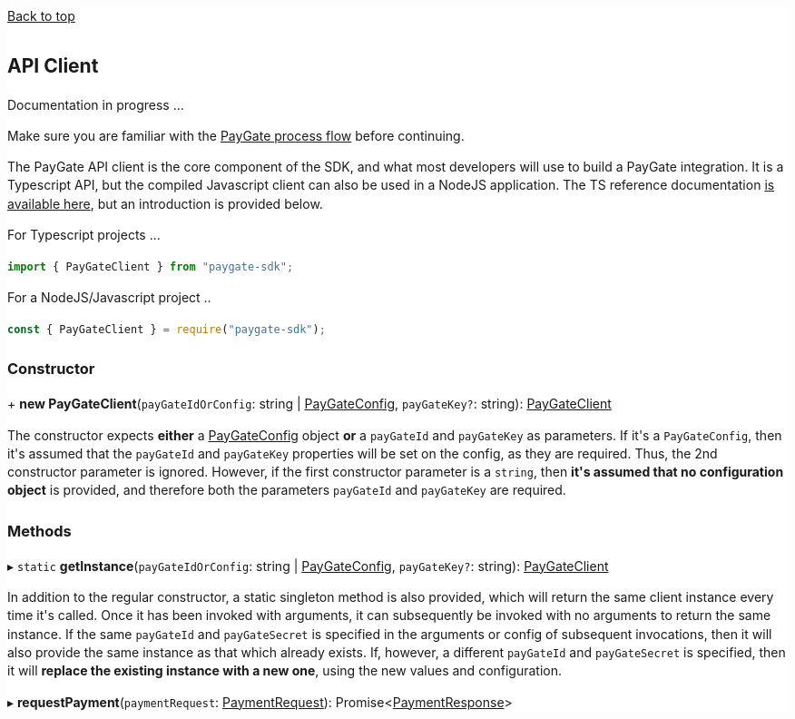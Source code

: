 
[Back to top](#table-of-contents)

## API Client

Documentation in progress ...

Make sure you are familiar with the [PayGate process flow](https://docs.paygate.co.za/?shell#process-flow) before continuing.

The PayGate API client is the core component of the SDK, and what most developers will use to build a PayGate integration. It is a Typescript API, but the compiled Javascript client can also be used in a NodeJS application. The TS reference documentation [is available here](https://distributhor.github.io/paygate-sdk/index.html), but an introduction is provided below.

For Typescript projects ...

```typescript
import { PayGateClient } from "paygate-sdk";
```

For a NodeJS/Javascript project ..

```javascript
const { PayGateClient } = require("paygate-sdk");
```

### Constructor

\+ **new PayGateClient**(`payGateIdOrConfig`: string | [PayGateConfig](https://distributhor.github.io/paygate-sdk/interfaces/_types_.paygateconfig.html), `payGateKey?`: string): [PayGateClient](https://distributhor.github.io/paygate-sdk/classes/_client_.paygateclient.html)

The constructor expects **either** a [PayGateConfig](<(https://distributhor.github.io/paygate-sdk/interfaces/_types_.paygateconfig.html)>) object **or** a `payGateId` and `payGateKey` as parameters. If it's a `PayGateConfig`, then it's assumed that the `payGateId` and `payGateKey` properties will be set on the config, as they are required. Thus, the 2nd constructor parameter is ignored. However, if the first constructor parameter is a `string`, then **it's assumed that no configuration object** is provided, and therefore both the parameters `payGateId` and `payGateKey` are required.

### Methods

▸ `static` **getInstance**(`payGateIdOrConfig`: string | [PayGateConfig](https://distributhor.github.io/paygate-sdk/interfaces/_types_.paygateconfig.html), `payGateKey?`: string): [PayGateClient](https://distributhor.github.io/paygate-sdk/classes/_client_.paygateclient.html)

In addition to the regular constructor, a static singleton method is also provided, which will return the same client instance every time it's called. Once it has been invoked with arguments, it can subsequently be invoked with no arguments to return the same instance. If the same `payGateId` and `payGateSecret` is specified in the arguments or config of subsequent invocations, then it will also provide the same instance as that which already exists. If, however, a different `payGateId` and `payGateSecret` is specified, then it will **replace the existing instance with a new one**, using the new values and configuration.

▸ **requestPayment**(`paymentRequest`: [PaymentRequest](https://distributhor.github.io/paygate-sdk/interfaces/_types_.paymentrequest.html)): Promise\<[PaymentResponse](https://distributhor.github.io/paygate-sdk/interfaces/_types_.paymentresponse.html)>
